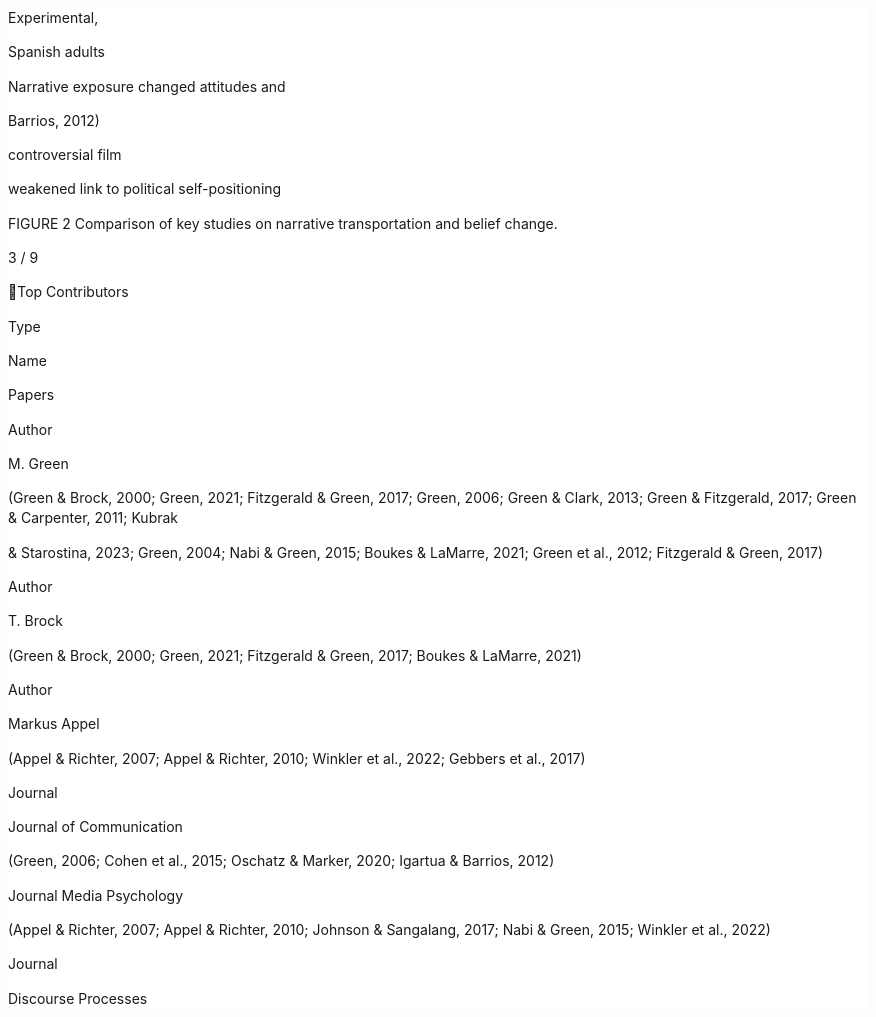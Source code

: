 Experimental,

Spanish adults

Narrative exposure changed attitudes and

Barrios, 2012)

controversial film

weakened link to political self-positioning

FIGURE 2  Comparison of key studies on narrative transportation and belief change.

3 / 9

Top Contributors

Type

Name

Papers

Author

M. Green

(Green & Brock, 2000; Green, 2021; Fitzgerald & Green, 2017; Green, 2006;
Green & Clark, 2013; Green & Fitzgerald, 2017; Green & Carpenter, 2011; Kubrak

& Starostina, 2023; Green, 2004; Nabi & Green, 2015; Boukes & LaMarre, 2021;
Green et al., 2012; Fitzgerald & Green, 2017)

Author

T. Brock

(Green & Brock, 2000; Green, 2021; Fitzgerald & Green, 2017; Boukes &
LaMarre, 2021)

Author

Markus Appel

(Appel & Richter, 2007; Appel & Richter, 2010; Winkler et al., 2022; Gebbers et
al., 2017)

Journal

Journal of
Communication

(Green, 2006; Cohen et al., 2015; Oschatz & Marker, 2020; Igartua & Barrios,
2012)

Journal Media Psychology

(Appel & Richter, 2007; Appel & Richter, 2010; Johnson & Sangalang, 2017; Nabi
& Green, 2015; Winkler et al., 2022)

Journal

Discourse
Processes
